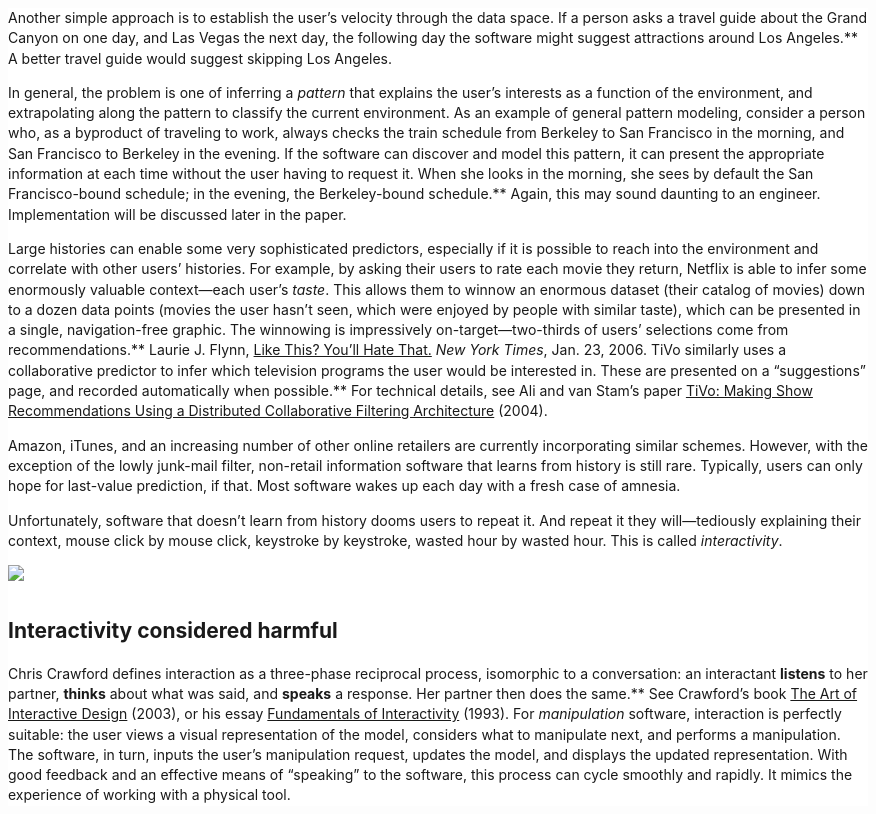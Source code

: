 Another simple approach is to establish the user’s velocity through the data space. If a person asks a travel guide about the Grand Canyon on one day, and Las Vegas the next day, the following day the software might suggest attractions around Los Angeles.\*\* A better travel guide would suggest skipping Los Angeles.

In general, the problem is one of inferring a *pattern* that explains the user’s interests as a function of the environment, and extrapolating along the pattern to classify the current environment. As an example of general pattern modeling, consider a person who, as a byproduct of traveling to work, always checks the train schedule from Berkeley to San Francisco in the morning, and San Francisco to Berkeley in the evening. If the software can discover and model this pattern, it can present the appropriate information at each time without the user having to request it. When she looks in the morning, she sees by default the San Francisco-bound schedule; in the evening, the Berkeley-bound schedule.\*\* Again, this may sound daunting to an engineer. Implementation will be discussed later in the paper.

Large histories can enable some very sophisticated predictors, especially if it is possible to reach into the environment and correlate with other users’ histories. For example, by asking their users to rate each movie they return, Netflix is able to infer some enormously valuable context—each user’s *taste*. This allows them to winnow an enormous dataset (their catalog of movies) down to a dozen data points (movies the user hasn’t seen, which were enjoyed by people with similar taste), which can be presented in a single, navigation-free graphic. The winnowing is impressively on-target—two-thirds of users’ selections come from recommendations.\*\* Laurie J. Flynn, [Like This? You’ll Hate That.](http://www.nytimes.com/2006/01/23/technology/23recommend.html) *New York Times*, Jan. 23, 2006. TiVo similarly uses a collaborative predictor to infer which television programs the user would be interested in. These are presented on a “suggestions” page, and recorded automatically when possible.\*\* For technical details, see Ali and van Stam’s paper [TiVo: Making Show Recommendations Using a Distributed Collaborative Filtering Architecture](http://portal.acm.org/citation.cfm?id=1014052.1014097) (2004).

Amazon, iTunes, and an increasing number of other online retailers are currently incorporating similar schemes. However, with the exception of the lowly junk-mail filter, non-retail information software that learns from history is still rare. Typically, users can only hope for last-value prediction, if that. Most software wakes up each day with a fresh case of amnesia.

Unfortunately, software that doesn’t learn from history dooms users to repeat it. And repeat it they will—tediously explaining their context, mouse click by mouse click, keystroke by keystroke, wasted hour by wasted hour. This is called *interactivity*.

![](https://worrydream.com/MagicInk/p/logo_interactivity.png)

## Interactivity considered harmful

Chris Crawford defines interaction as a three-phase reciprocal process, isomorphic to a conversation: an interactant **listens** to her partner, **thinks** about what was said, and **speaks** a response. Her partner then does the same.\*\* See Crawford’s book [The Art of Interactive Design](http://www.amazon.com/gp/product/1886411840) (2003), or his essay [Fundamentals of Interactivity](http://www.erasmatazz.com/library/the-journal-of-computer/jcgd-volume-7/fundamentals-of-interactivi.html) (1993). For *manipulation* software, interaction is perfectly suitable: the user views a visual representation of the model, considers what to manipulate next, and performs a manipulation. The software, in turn, inputs the user’s manipulation request, updates the model, and displays the updated representation. With good feedback and an effective means of “speaking” to the software, this process can cycle smoothly and rapidly. It mimics the experience of working with a physical tool.
